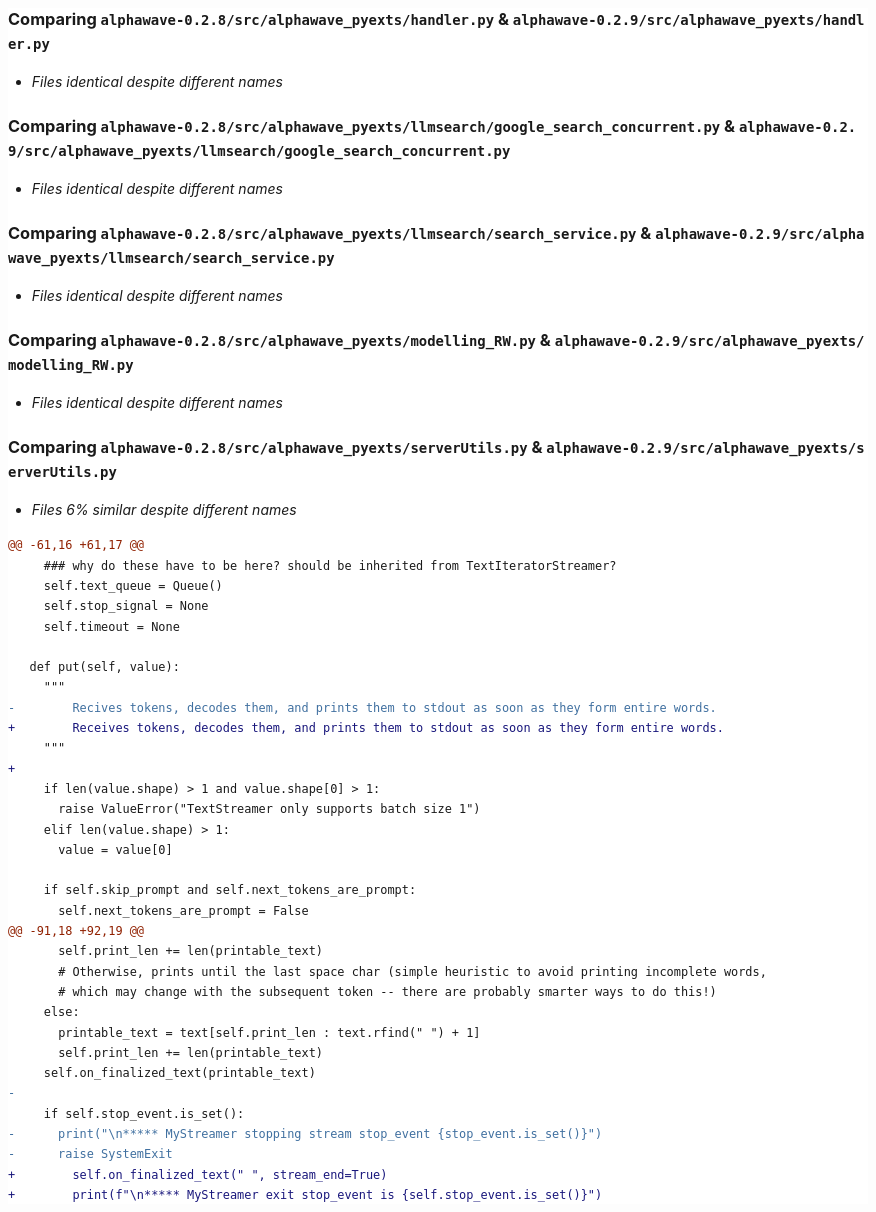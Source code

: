 ### Comparing `alphawave-0.2.8/src/alphawave_pyexts/handler.py` & `alphawave-0.2.9/src/alphawave_pyexts/handler.py`

 * *Files identical despite different names*

### Comparing `alphawave-0.2.8/src/alphawave_pyexts/llmsearch/google_search_concurrent.py` & `alphawave-0.2.9/src/alphawave_pyexts/llmsearch/google_search_concurrent.py`

 * *Files identical despite different names*

### Comparing `alphawave-0.2.8/src/alphawave_pyexts/llmsearch/search_service.py` & `alphawave-0.2.9/src/alphawave_pyexts/llmsearch/search_service.py`

 * *Files identical despite different names*

### Comparing `alphawave-0.2.8/src/alphawave_pyexts/modelling_RW.py` & `alphawave-0.2.9/src/alphawave_pyexts/modelling_RW.py`

 * *Files identical despite different names*

### Comparing `alphawave-0.2.8/src/alphawave_pyexts/serverUtils.py` & `alphawave-0.2.9/src/alphawave_pyexts/serverUtils.py`

 * *Files 6% similar despite different names*

```diff
@@ -61,16 +61,17 @@
     ### why do these have to be here? should be inherited from TextIteratorStreamer?
     self.text_queue = Queue()
     self.stop_signal = None
     self.timeout = None
 
   def put(self, value):
     """
-        Recives tokens, decodes them, and prints them to stdout as soon as they form entire words.
+        Receives tokens, decodes them, and prints them to stdout as soon as they form entire words.
     """
+
     if len(value.shape) > 1 and value.shape[0] > 1:
       raise ValueError("TextStreamer only supports batch size 1")
     elif len(value.shape) > 1:
       value = value[0]
 
     if self.skip_prompt and self.next_tokens_are_prompt:
       self.next_tokens_are_prompt = False
@@ -91,18 +92,19 @@
       self.print_len += len(printable_text)
       # Otherwise, prints until the last space char (simple heuristic to avoid printing incomplete words,
       # which may change with the subsequent token -- there are probably smarter ways to do this!)
     else:
       printable_text = text[self.print_len : text.rfind(" ") + 1]
       self.print_len += len(printable_text)
     self.on_finalized_text(printable_text)
-
     if self.stop_event.is_set():
-      print("\n***** MyStreamer stopping stream stop_event {stop_event.is_set()}")
-      raise SystemExit
+        self.on_finalized_text(" ", stream_end=True)
+        print(f"\n***** MyStreamer exit stop_event is {self.stop_event.is_set()}")
```
